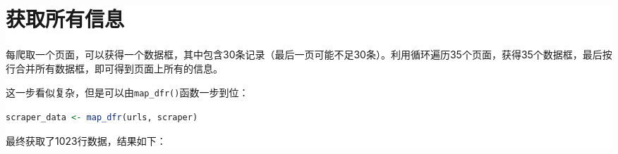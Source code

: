 # 获取所有信息

每爬取一个页面，可以获得一个数据框，其中包含30条记录（最后一页可能不足30条）。利用循环遍历35个页面，获得35个数据框，最后按行合并所有数据框，即可得到页面上所有的信息。

这一步看似复杂，但是可以由`map_dfr()`函数一步到位：

``` r
scraper_data <- map_dfr(urls, scraper)
```

最终获取了1023行数据，结果如下：

<div id="htmlwidget-2" style="width:100%;height:auto;" class="datatables html-widget"></div>